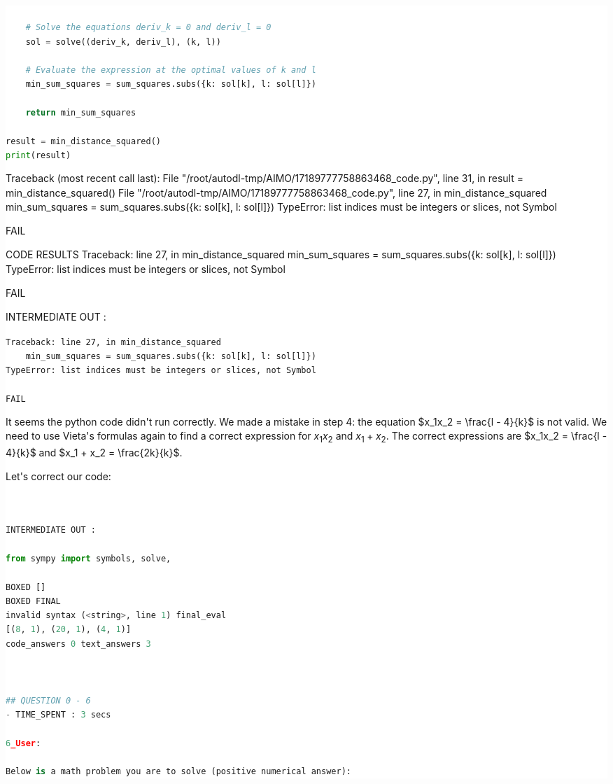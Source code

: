 ```python

    # Solve the equations deriv_k = 0 and deriv_l = 0
    sol = solve((deriv_k, deriv_l), (k, l))

    # Evaluate the expression at the optimal values of k and l
    min_sum_squares = sum_squares.subs({k: sol[k], l: sol[l]})

    return min_sum_squares

result = min_distance_squared()
print(result)
```

Traceback (most recent call last):
  File "/root/autodl-tmp/AIMO/17189777758863468_code.py", line 31, in <module>
    result = min_distance_squared()
  File "/root/autodl-tmp/AIMO/17189777758863468_code.py", line 27, in min_distance_squared
    min_sum_squares = sum_squares.subs({k: sol[k], l: sol[l]})
TypeError: list indices must be integers or slices, not Symbol

FAIL

CODE RESULTS Traceback: line 27, in min_distance_squared
    min_sum_squares = sum_squares.subs({k: sol[k], l: sol[l]})
TypeError: list indices must be integers or slices, not Symbol

FAIL


INTERMEDIATE OUT :
```output
Traceback: line 27, in min_distance_squared
    min_sum_squares = sum_squares.subs({k: sol[k], l: sol[l]})
TypeError: list indices must be integers or slices, not Symbol

FAIL

```
It seems the python code didn't run correctly. We made a mistake in step 4: the equation $x_1x_2 = \frac{l - 4}{k}$ is not valid. We need to use Vieta's formulas again to find a correct expression for $x_1x_2$ and $x_1 + x_2$. The correct expressions are $x_1x_2 = \frac{l - 4}{k}$ and $x_1 + x_2 = \frac{2k}{k}$.

Let's correct our code:

```python


INTERMEDIATE OUT :

from sympy import symbols, solve,

BOXED []
BOXED FINAL 
invalid syntax (<string>, line 1) final_eval
[(8, 1), (20, 1), (4, 1)]
code_answers 0 text_answers 3



## QUESTION 0 - 6 
- TIME_SPENT : 3 secs

6_User:

Below is a math problem you are to solve (positive numerical answer):
```